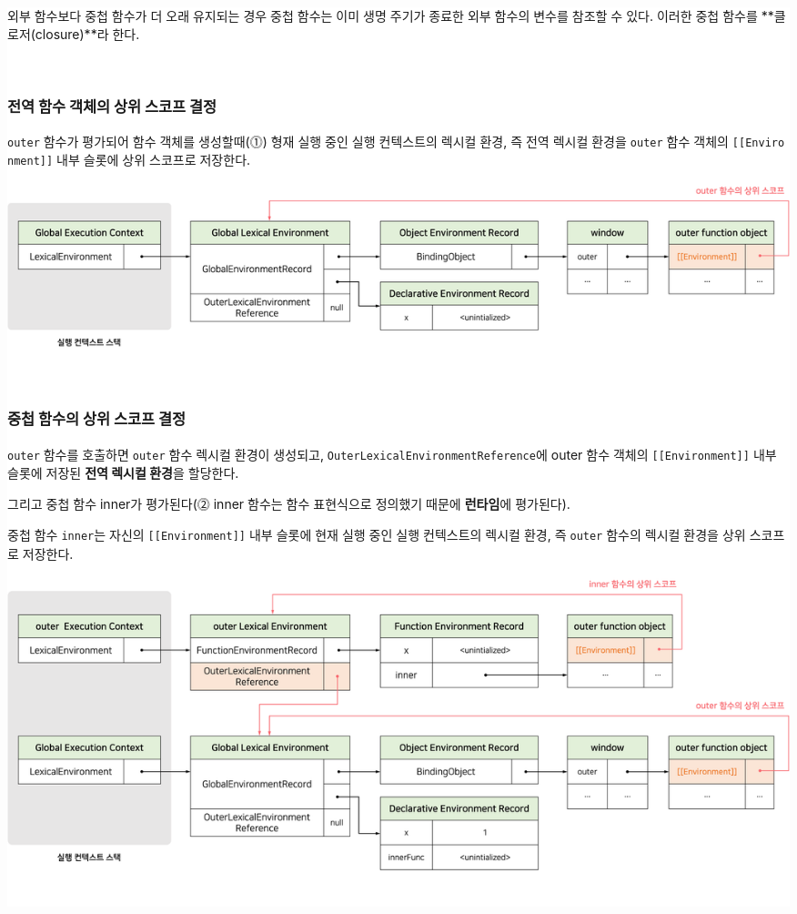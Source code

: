 외부 함수보다 중첩 함수가 더 오래 유지되는 경우 중첩 함수는 이미 생명 주기가 종료한 외부 함수의 변수를 참조할 수 있다. 이러한 중첩 함수를 **클로저(closure)**라 한다.

<br/>

### 전역 함수 객체의 상위 스코프 결정

`outer` 함수가 평가되어 함수 객체를 생성할때(⓵) 형재 실행 중인 실행 컨텍스트의 렉시컬 환경, 즉 전역 렉시컬 환경을 `outer` 함수 객체의 `[[Environment]]` 내부 슬롯에 상위 스코프로 저장한다.

![24-2](./image/노기훈/24-2.png)

<br/>

### 중첩 함수의 상위 스코프 결정

`outer` 함수를 호출하면 `outer` 함수 렉시컬 환경이 생성되고, `OuterLexicalEnvironmentReference`에 outer 함수 객체의 `[[Environment]]` 내부 슬롯에 저장된 **전역 렉시컬 환경**을 할당한다.

그리고 중첩 함수 inner가 평가된다(⓶ inner 함수는 함수 표현식으로 정의했기 때문에 **런타임**에 평가된다).

중첩 함수 `inner`는 자신의 `[[Environment]]` 내부 슬롯에 현재 실행 중인 실행 컨텍스트의 렉시컬 환경, 즉 `outer` 함수의 렉시컬 환경을 상위 스코프로 저장한다.

![24-3](./image/노기훈/24-3.png)

<br/>
